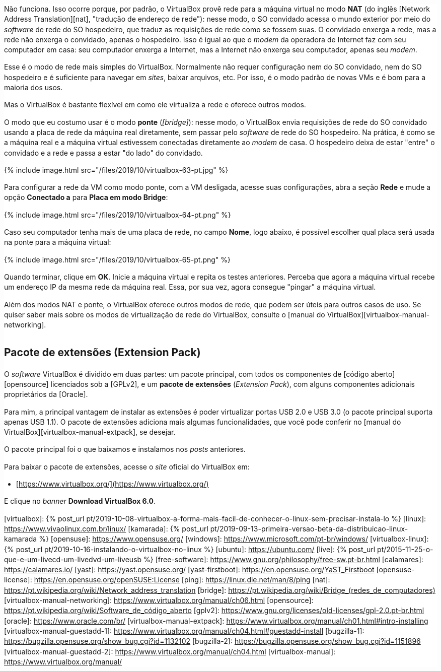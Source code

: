 Não funciona. Isso ocorre porque, por padrão, o VirtualBox provê rede para a máquina virtual no modo **NAT** (do inglês [Network Address Translation][nat], "tradução de endereço de rede"): nesse modo, o SO convidado acessa o mundo exterior por meio do _software_ de rede do SO hospedeiro, que traduz as requisições de rede como se fossem suas. O convidado enxerga a rede, mas a rede não enxerga o convidado, apenas o hospedeiro. Isso é igual ao que o _modem_ da operadora de Internet faz com seu computador em casa: seu computador enxerga a Internet, mas a Internet não enxerga seu computador, apenas seu _modem_.

Esse é o modo de rede mais simples do VirtualBox. Normalmente não requer configuração nem do SO convidado, nem do SO hospedeiro e é suficiente para navegar em _sites_, baixar arquivos, etc. Por isso, é o modo padrão de novas VMs e é bom para a maioria dos usos.

Mas o VirtualBox é bastante flexível em como ele virtualiza a rede e oferece outros modos.

O modo que eu costumo usar é o modo **ponte** (_[bridge]_): nesse modo, o VirtualBox envia requisições de rede do SO convidado usando a placa de rede da máquina real diretamente, sem passar pelo _software_ de rede do SO hospedeiro. Na prática, é como se a máquina real e a máquina virtual estivessem conectadas diretamente ao _modem_ de casa. O hospedeiro deixa de estar "entre" o convidado e a rede e passa a estar "do lado" do convidado.

{% include image.html src="/files/2019/10/virtualbox-63-pt.jpg" %}

Para configurar a rede da VM como modo ponte, com a VM desligada, acesse suas configurações, abra a seção **Rede** e mude a opção **Conectado a** para **Placa em modo Bridge**:

{% include image.html src="/files/2019/10/virtualbox-64-pt.png" %}

Caso seu computador tenha mais de uma placa de rede, no campo **Nome**, logo abaixo, é possível escolher qual placa será usada na ponte para a máquina virtual:

{% include image.html src="/files/2019/10/virtualbox-65-pt.png" %}

Quando terminar, clique em **OK**. Inicie a máquina virtual e repita os testes anteriores. Perceba que agora a máquina virtual recebe um endereço IP da mesma rede da máquina real. Essa, por sua vez, agora consegue "pingar" a máquina virtual.

Além dos modos NAT e ponte, o VirtualBox oferece outros modos de rede, que podem ser úteis para outros casos de uso. Se quiser saber mais sobre os modos de virtualização de rede do VirtualBox, consulte o [manual do VirtualBox][virtualbox-manual-networking].

## Pacote de extensões (Extension Pack)

O _software_ VirtualBox é dividido em duas partes: um pacote principal, com todos os componentes de [código aberto][opensource] licenciados sob a [GPLv2], e um **pacote de extensões** (_Extension Pack_), com alguns componentes adicionais proprietários da [Oracle].

Para mim, a principal vantagem de instalar as extensões é poder virtualizar portas USB 2.0 e USB 3.0 (o pacote principal suporta apenas USB 1.1). O pacote de extensões adiciona mais algumas funcionalidades, que você pode conferir no [manual do VirtualBox][virtualbox-manual-extpack], se desejar.

O pacote principal foi o que baixamos e instalamos nos _posts_ anteriores.

Para baixar o pacote de extensões, acesse o _site_ oficial do VirtualBox em:

- [https://www.virtualbox.org/](https://www.virtualbox.org/)

E clique no _banner_ **Download VirtualBox 6.0**.


[virtualbox]:                   {% post_url pt/2019-10-08-virtualbox-a-forma-mais-facil-de-conhecer-o-linux-sem-precisar-instala-lo %}
[linux]:                        https://www.vivaolinux.com.br/linux/
[kamarada]:                     {% post_url pt/2019-09-13-primeira-versao-beta-da-distribuicao-linux-kamarada %}
[opensuse]:                     https://www.opensuse.org/
[windows]:                      https://www.microsoft.com/pt-br/windows/
[virtualbox-linux]:             {% post_url pt/2019-10-16-instalando-o-virtualbox-no-linux %}
[ubuntu]:                       https://ubuntu.com/
[live]:                         {% post_url pt/2015-11-25-o-que-e-um-livecd-um-livedvd-um-liveusb %}
[free-software]:                https://www.gnu.org/philosophy/free-sw.pt-br.html
[calamares]:                    https://calamares.io/
[yast]:                         https://yast.opensuse.org/
[yast-firstboot]:               https://en.opensuse.org/YaST_Firstboot
[opensuse-license]:             https://en.opensuse.org/openSUSE:License
[ping]:                         https://linux.die.net/man/8/ping
[nat]:                          https://pt.wikipedia.org/wiki/Network_address_translation
[bridge]:                       https://pt.wikipedia.org/wiki/Bridge_(redes_de_computadores)
[virtualbox-manual-networking]: https://www.virtualbox.org/manual/ch06.html
[opensource]:                   https://pt.wikipedia.org/wiki/Software_de_código_aberto
[gplv2]:                        https://www.gnu.org/licenses/old-licenses/gpl-2.0.pt-br.html
[oracle]:                       https://www.oracle.com/br/
[virtualbox-manual-extpack]:    https://www.virtualbox.org/manual/ch01.html#intro-installing
[virtualbox-manual-guestadd-1]: https://www.virtualbox.org/manual/ch04.html#guestadd-install
[bugzilla-1]:                   https://bugzilla.opensuse.org/show_bug.cgi?id=1132102
[bugzilla-2]:                   https://bugzilla.opensuse.org/show_bug.cgi?id=1151896
[virtualbox-manual-guestadd-2]: https://www.virtualbox.org/manual/ch04.html
[virtualbox-manual]:            https://www.virtualbox.org/manual/